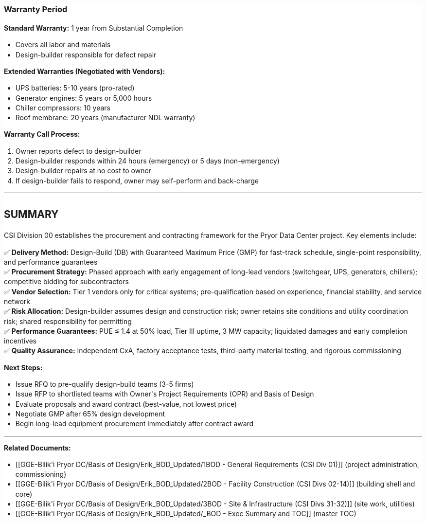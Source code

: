 ### Warranty Period

**Standard Warranty:** 1 year from Substantial Completion
- Covers all labor and materials
- Design-builder responsible for defect repair

**Extended Warranties (Negotiated with Vendors):**
- UPS batteries: 5-10 years (pro-rated)
- Generator engines: 5 years or 5,000 hours
- Chiller compressors: 10 years
- Roof membrane: 20 years (manufacturer NDL warranty)

**Warranty Call Process:**
1. Owner reports defect to design-builder
2. Design-builder responds within 24 hours (emergency) or 5 days (non-emergency)
3. Design-builder repairs at no cost to owner
4. If design-builder fails to respond, owner may self-perform and back-charge

---

## SUMMARY

CSI Division 00 establishes the procurement and contracting framework for the Pryor Data Center project. Key elements include:

✅ **Delivery Method:** Design-Build (DB) with Guaranteed Maximum Price (GMP) for fast-track schedule, single-point responsibility, and performance guarantees  
✅ **Procurement Strategy:** Phased approach with early engagement of long-lead vendors (switchgear, UPS, generators, chillers); competitive bidding for subcontractors  
✅ **Vendor Selection:** Tier 1 vendors only for critical systems; pre-qualification based on experience, financial stability, and service network  
✅ **Risk Allocation:** Design-builder assumes design and construction risk; owner retains site conditions and utility coordination risk; shared responsibility for permitting  
✅ **Performance Guarantees:** PUE ≤ 1.4 at 50% load, Tier III uptime, 3 MW capacity; liquidated damages and early completion incentives  
✅ **Quality Assurance:** Independent CxA, factory acceptance tests, third-party material testing, and rigorous commissioning  

**Next Steps:**
- Issue RFQ to pre-qualify design-build teams (3-5 firms)
- Issue RFP to shortlisted teams with Owner's Project Requirements (OPR) and Basis of Design
- Evaluate proposals and award contract (best-value, not lowest price)
- Negotiate GMP after 65% design development
- Begin long-lead equipment procurement immediately after contract award

---

**Related Documents:**
- [[GGE-Bilik'i Pryor DC/Basis of Design/Erik_BOD_Updated/1BOD - General Requirements (CSI Div 01)]] (project administration, commissioning)
- [[GGE-Bilik'i Pryor DC/Basis of Design/Erik_BOD_Updated/2BOD - Facility Construction (CSI Divs 02-14)]] (building shell and core)
- [[GGE-Bilik'i Pryor DC/Basis of Design/Erik_BOD_Updated/3BOD - Site & Infrastructure (CSI Divs 31-32)]] (site work, utilities)
- [[GGE-Bilik'i Pryor DC/Basis of Design/Erik_BOD_Updated/_BOD - Exec Summary and TOC]] (master TOC)
